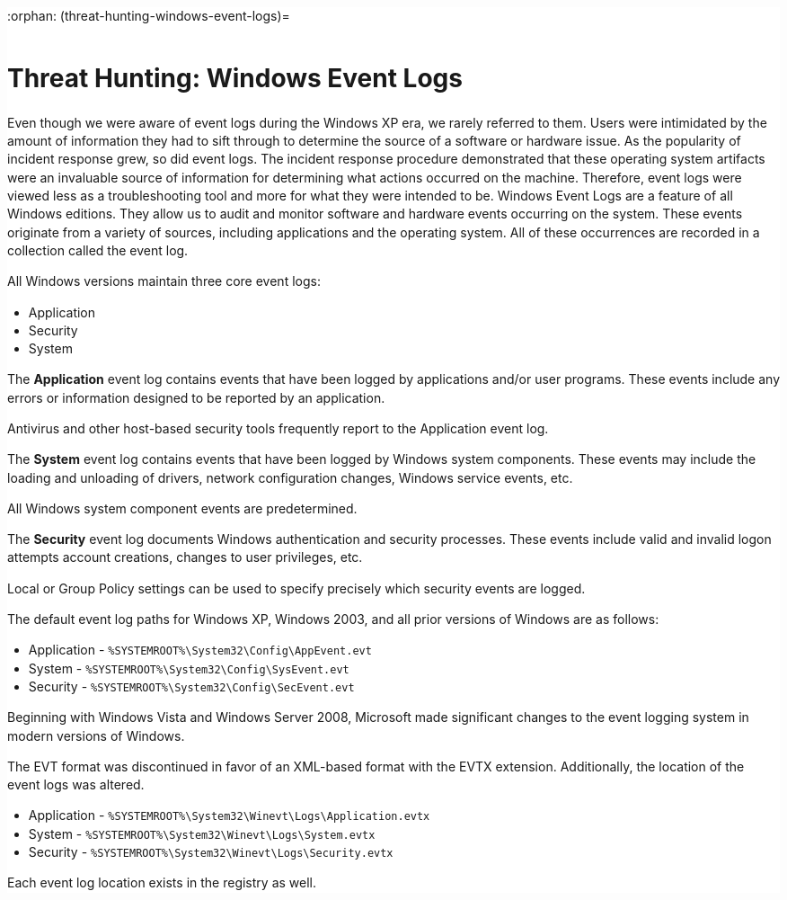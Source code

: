 :orphan:
(threat-hunting-windows-event-logs)=
# Threat Hunting: Windows Event Logs
 

Even though we were aware of event logs during the Windows XP era, we rarely referred to them. Users were intimidated by the amount of information they had to sift through to determine the source of a software or hardware issue. As the popularity of incident response grew, so did event logs. The incident response procedure demonstrated that these operating system artifacts were an invaluable source of information for determining what actions occurred on the machine. Therefore, event logs were viewed less as a troubleshooting tool and more for what they were intended to be. Windows Event Logs are a feature of all Windows editions. They allow us to audit and monitor software and hardware events occurring on the system. These events originate from a variety of sources, including applications and the operating system. All of these occurrences are recorded in a collection called the event log.

All Windows versions maintain three core event logs:
- Application
- Security
- System 

The **Application** event log contains events that have been logged by applications and/or user programs. These events include any errors or information designed to be reported by an application.

Antivirus and other host-based security tools frequently report to the Application event log. 

The **System** event log contains events that have been logged by Windows system components. These events may include the loading and unloading of drivers, network configuration changes, Windows service events, etc.

All Windows system component events are predetermined. 

The **Security** event log documents Windows authentication and security processes. These events include valid and invalid logon attempts account creations, changes to user privileges, etc.

Local or Group Policy settings can be used to specify precisely which security events are logged. 

The default event log paths for Windows XP, Windows 2003, and all prior versions of Windows are as follows: 

- Application - `%SYSTEMROOT%\System32\Config\AppEvent.evt`
- System - `%SYSTEMROOT%\System32\Config\SysEvent.evt`
- Security - `%SYSTEMROOT%\System32\Config\SecEvent.evt`

Beginning with Windows Vista and Windows Server 2008, Microsoft made significant changes to the event logging system in modern versions of Windows.

The EVT format was discontinued in favor of an XML-based format with the EVTX extension. Additionally, the location of the event logs was altered. 

- Application - `%SYSTEMROOT%\System32\Winevt\Logs\Application.evtx`
- System - `%SYSTEMROOT%\System32\Winevt\Logs\System.evtx`
- Security - `%SYSTEMROOT%\System32\Winevt\Logs\Security.evtx`

Each event log location exists in the registry as well.
